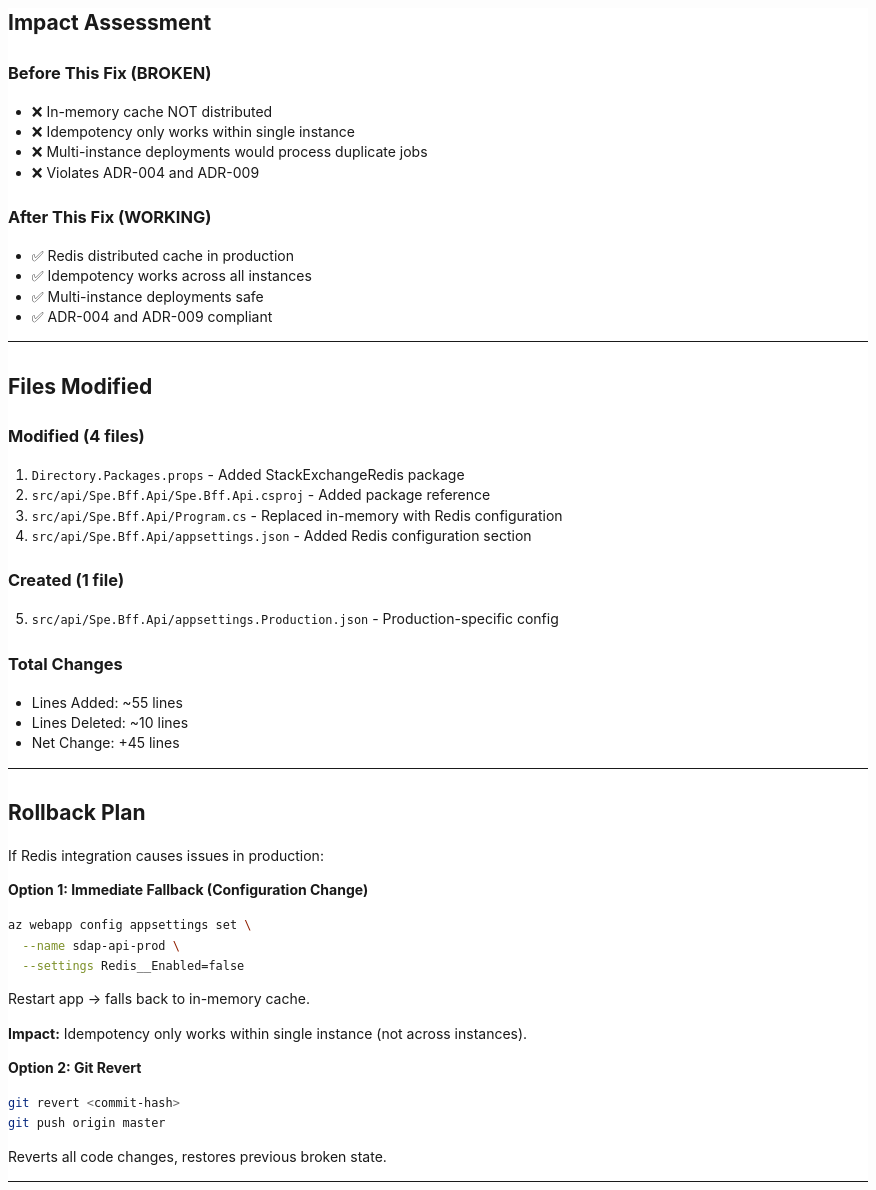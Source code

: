 
## Impact Assessment

### Before This Fix (BROKEN)
- ❌ In-memory cache NOT distributed
- ❌ Idempotency only works within single instance
- ❌ Multi-instance deployments would process duplicate jobs
- ❌ Violates ADR-004 and ADR-009

### After This Fix (WORKING)
- ✅ Redis distributed cache in production
- ✅ Idempotency works across all instances
- ✅ Multi-instance deployments safe
- ✅ ADR-004 and ADR-009 compliant

---

## Files Modified

### Modified (4 files)
1. `Directory.Packages.props` - Added StackExchangeRedis package
2. `src/api/Spe.Bff.Api/Spe.Bff.Api.csproj` - Added package reference
3. `src/api/Spe.Bff.Api/Program.cs` - Replaced in-memory with Redis configuration
4. `src/api/Spe.Bff.Api/appsettings.json` - Added Redis configuration section

### Created (1 file)
5. `src/api/Spe.Bff.Api/appsettings.Production.json` - Production-specific config

### Total Changes
- Lines Added: ~55 lines
- Lines Deleted: ~10 lines
- Net Change: +45 lines

---

## Rollback Plan

If Redis integration causes issues in production:

**Option 1: Immediate Fallback (Configuration Change)**
```bash
az webapp config appsettings set \
  --name sdap-api-prod \
  --settings Redis__Enabled=false
```
Restart app → falls back to in-memory cache.

**Impact:** Idempotency only works within single instance (not across instances).

**Option 2: Git Revert**
```bash
git revert <commit-hash>
git push origin master
```
Reverts all code changes, restores previous broken state.

---